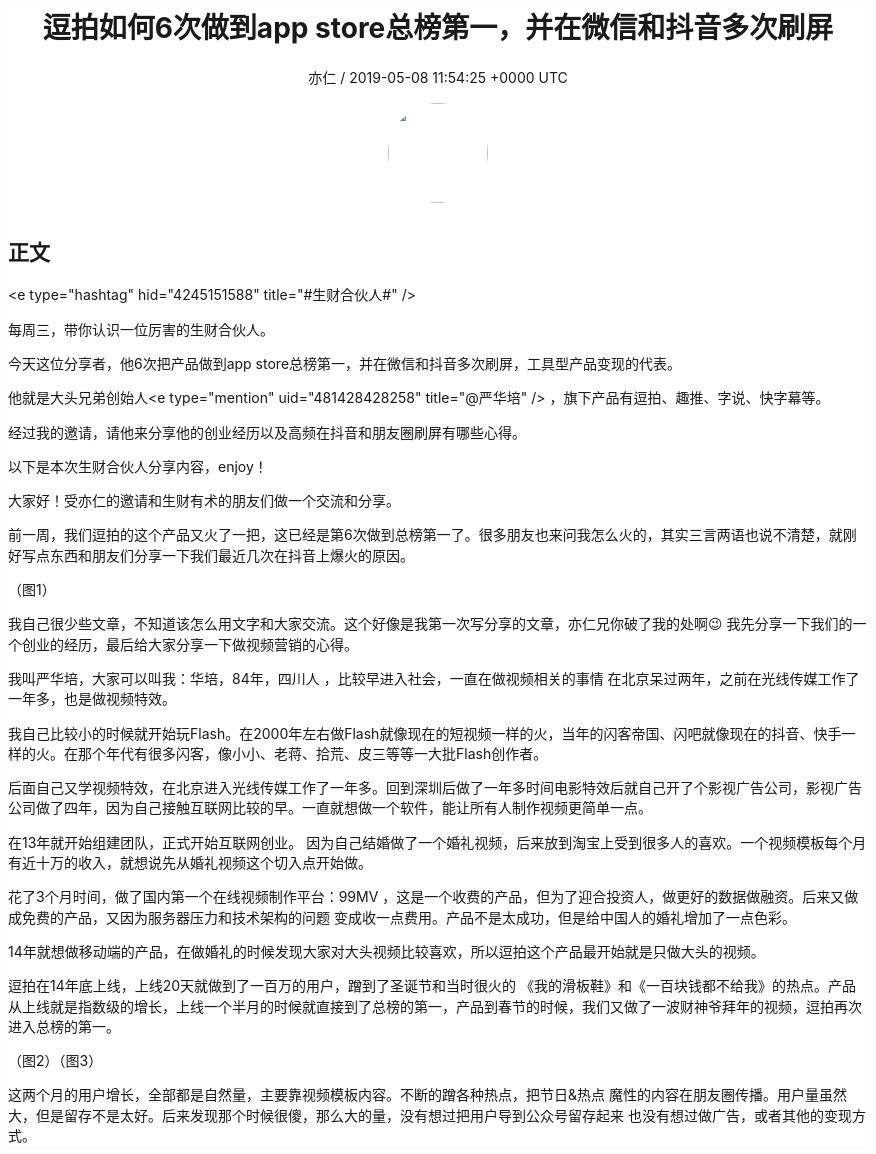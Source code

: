 <h1 align="center">逗拍如何6次做到app store总榜第一，并在微信和抖音多次刷屏</h1>
<p align="center">
    <a>亦仁 / 2019-05-08 11:54:25 &#43;0000 UTC</a>
</p>

<div align="center">
    <img src="https://images.zsxq.com/Fn3NQqCN8nuGF86yZPXSbEsl0mb3?e=1590940799&amp;token=kIxbL07-8jAj8w1n4s9zv64FuZZNEATmlU_Vm6zD:pfbNc8W3hS0oYG_hyXXh_rHMHuc=" width="100" height="100" style="border:1px solid;border-radius:50%; color:#ffffff"/>
</div>

## 正文

<div>
&lt;e type=&#34;hashtag&#34; hid=&#34;4245151588&#34; title=&#34;#生财合伙人#&#34; /&gt; 

每周三，带你认识一位厉害的生财合伙人。

今天这位分享者，他6次把产品做到app store总榜第一，并在微信和抖音多次刷屏，工具型产品变现的代表。

他就是大头兄弟创始人&lt;e type=&#34;mention&#34; uid=&#34;481428428258&#34; title=&#34;@严华培&#34; /&gt;  ，旗下产品有逗拍、趣推、字说、快字幕等。

经过我的邀请，请他来分享他的创业经历以及高频在抖音和朋友圈刷屏有哪些心得。

以下是本次生财合伙人分享内容，enjoy！ 

大家好！受亦仁的邀请和生财有术的朋友们做一个交流和分享。

前一周，我们逗拍的这个产品又火了一把，这已经是第6次做到总榜第一了。很多朋友也来问我怎么火的，其实三言两语也说不清楚，就刚好写点东西和朋友们分享一下我们最近几次在抖音上爆火的原因。

（图1）

我自己很少些文章，不知道该怎么用文字和大家交流。这个好像是我第一次写分享的文章，亦仁兄你破了我的处啊😉 我先分享一下我们的一个创业的经历，最后给大家分享一下做视频营销的心得。

我叫严华培，大家可以叫我：华培，84年，四川人 ，比较早进入社会，一直在做视频相关的事情 
在北京呆过两年，之前在光线传媒工作了一年多，也是做视频特效。

我自己比较小的时候就开始玩Flash。在2000年左右做Flash就像现在的短视频一样的火，当年的闪客帝国、闪吧就像现在的抖音、快手一样的火。在那个年代有很多闪客，像小小、老蒋、拾荒、皮三等等一大批Flash创作者。

后面自己又学视频特效，在北京进入光线传媒工作了一年多。回到深圳后做了一年多时间电影特效后就自己开了个影视广告公司，影视广告公司做了四年，因为自己接触互联网比较的早。一直就想做一个软件，能让所有人制作视频更简单一点。

在13年就开始组建团队，正式开始互联网创业。
因为自己结婚做了一个婚礼视频，后来放到淘宝上受到很多人的喜欢。一个视频模板每个月有近十万的收入，就想说先从婚礼视频这个切入点开始做。

花了3个月时间，做了国内第一个在线视频制作平台：99MV ，这是一个收费的产品，但为了迎合投资人，做更好的数据做融资。后来又做成免费的产品，又因为服务器压力和技术架构的问题 变成收一点费用。产品不是太成功，但是给中国人的婚礼增加了一点色彩。

14年就想做移动端的产品，在做婚礼的时候发现大家对大头视频比较喜欢，所以逗拍这个产品最开始就是只做大头的视频。

逗拍在14年底上线，上线20天就做到了一百万的用户，蹭到了圣诞节和当时很火的 《我的滑板鞋》和《一百块钱都不给我》的热点。产品从上线就是指数级的增长，上线一个半月的时候就直接到了总榜的第一，产品到春节的时候，我们又做了一波财神爷拜年的视频，逗拍再次进入总榜的第一。

（图2）（图3）

这两个月的用户增长，全部都是自然量，主要靠视频模板内容。不断的蹭各种热点，把节日&amp;热点 魔性的内容在朋友圈传播。用户量虽然大，但是留存不是太好。后来发现那个时候很傻，那么大的量，没有想过把用户导到公众号留存起来
也没有想过做广告，或者其他的变现方式。
